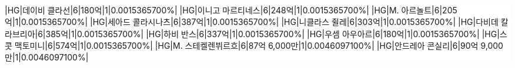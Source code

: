 |HG|데이비 클라선|6|180억|1|0.0015365700%|
|HG|이니고 마르티네스|6|248억|1|0.0015365700%|
|HG|M. 아르놀트|6|205억|1|0.0015365700%|
|HG|세아드 콜라시나츠|6|387억|1|0.0015365700%|
|HG|니클라스 쥘레|6|303억|1|0.0015365700%|
|HG|다비데 칼라브리아|6|385억|1|0.0015365700%|
|HG|하비 반스|6|337억|1|0.0015365700%|
|HG|우셈 아우아르|6|180억|1|0.0015365700%|
|HG|스콧 맥토미니|6|574억|1|0.0015365700%|
|HG|M. 스테켈렌뷔르흐|6|87억 6,000만|1|0.0046097100%|
|HG|안드레아 콘실리|6|90억 9,000만|1|0.0046097100%|

